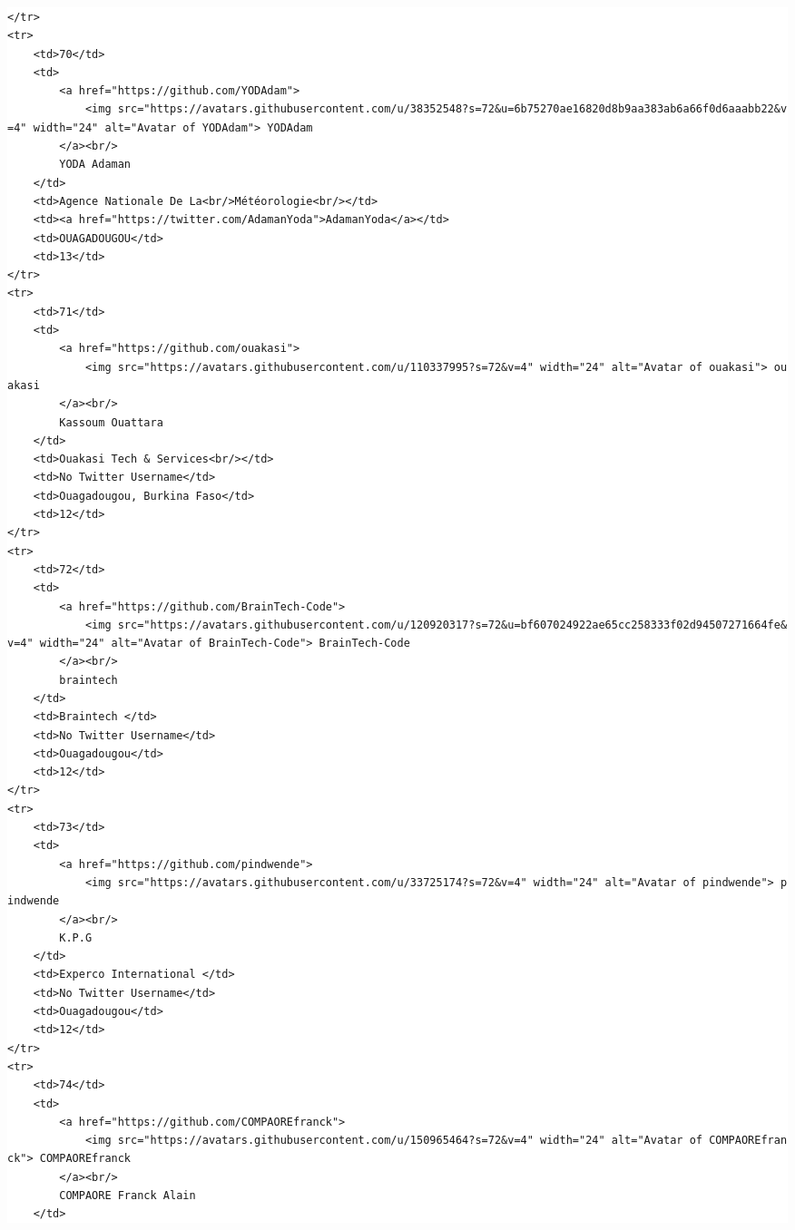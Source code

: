 	</tr>
	<tr>
		<td>70</td>
		<td>
			<a href="https://github.com/YODAdam">
				<img src="https://avatars.githubusercontent.com/u/38352548?s=72&u=6b75270ae16820d8b9aa383ab6a66f0d6aaabb22&v=4" width="24" alt="Avatar of YODAdam"> YODAdam
			</a><br/>
			YODA Adaman
		</td>
		<td>Agence Nationale De La<br/>Météorologie<br/></td>
		<td><a href="https://twitter.com/AdamanYoda">AdamanYoda</a></td>
		<td>OUAGADOUGOU</td>
		<td>13</td>
	</tr>
	<tr>
		<td>71</td>
		<td>
			<a href="https://github.com/ouakasi">
				<img src="https://avatars.githubusercontent.com/u/110337995?s=72&v=4" width="24" alt="Avatar of ouakasi"> ouakasi
			</a><br/>
			Kassoum Ouattara
		</td>
		<td>Ouakasi Tech & Services<br/></td>
		<td>No Twitter Username</td>
		<td>Ouagadougou, Burkina Faso</td>
		<td>12</td>
	</tr>
	<tr>
		<td>72</td>
		<td>
			<a href="https://github.com/BrainTech-Code">
				<img src="https://avatars.githubusercontent.com/u/120920317?s=72&u=bf607024922ae65cc258333f02d94507271664fe&v=4" width="24" alt="Avatar of BrainTech-Code"> BrainTech-Code
			</a><br/>
			braintech
		</td>
		<td>Braintech </td>
		<td>No Twitter Username</td>
		<td>Ouagadougou</td>
		<td>12</td>
	</tr>
	<tr>
		<td>73</td>
		<td>
			<a href="https://github.com/pindwende">
				<img src="https://avatars.githubusercontent.com/u/33725174?s=72&v=4" width="24" alt="Avatar of pindwende"> pindwende
			</a><br/>
			K.P.G
		</td>
		<td>Experco International </td>
		<td>No Twitter Username</td>
		<td>Ouagadougou</td>
		<td>12</td>
	</tr>
	<tr>
		<td>74</td>
		<td>
			<a href="https://github.com/COMPAOREfranck">
				<img src="https://avatars.githubusercontent.com/u/150965464?s=72&v=4" width="24" alt="Avatar of COMPAOREfranck"> COMPAOREfranck
			</a><br/>
			COMPAORE Franck Alain
		</td>